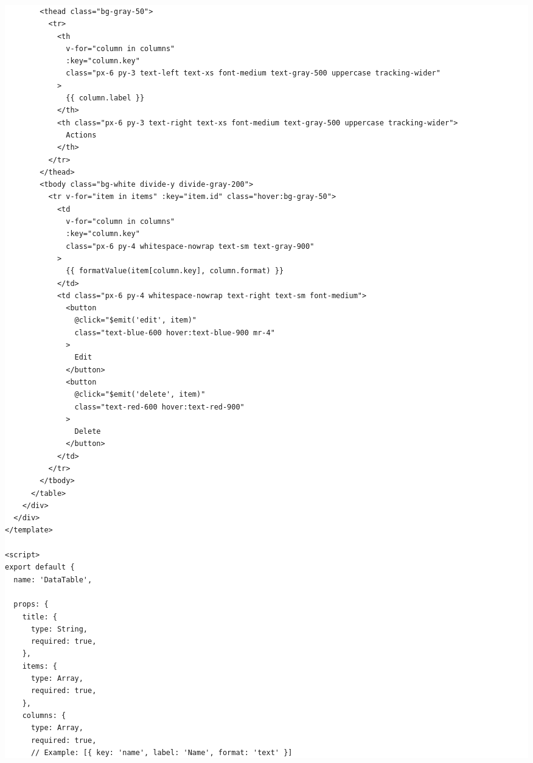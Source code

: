 ```vue
        <thead class="bg-gray-50">
          <tr>
            <th
              v-for="column in columns"
              :key="column.key"
              class="px-6 py-3 text-left text-xs font-medium text-gray-500 uppercase tracking-wider"
            >
              {{ column.label }}
            </th>
            <th class="px-6 py-3 text-right text-xs font-medium text-gray-500 uppercase tracking-wider">
              Actions
            </th>
          </tr>
        </thead>
        <tbody class="bg-white divide-y divide-gray-200">
          <tr v-for="item in items" :key="item.id" class="hover:bg-gray-50">
            <td
              v-for="column in columns"
              :key="column.key"
              class="px-6 py-4 whitespace-nowrap text-sm text-gray-900"
            >
              {{ formatValue(item[column.key], column.format) }}
            </td>
            <td class="px-6 py-4 whitespace-nowrap text-right text-sm font-medium">
              <button
                @click="$emit('edit', item)"
                class="text-blue-600 hover:text-blue-900 mr-4"
              >
                Edit
              </button>
              <button
                @click="$emit('delete', item)"
                class="text-red-600 hover:text-red-900"
              >
                Delete
              </button>
            </td>
          </tr>
        </tbody>
      </table>
    </div>
  </div>
</template>

<script>
export default {
  name: 'DataTable',

  props: {
    title: {
      type: String,
      required: true,
    },
    items: {
      type: Array,
      required: true,
    },
    columns: {
      type: Array,
      required: true,
      // Example: [{ key: 'name', label: 'Name', format: 'text' }]
```